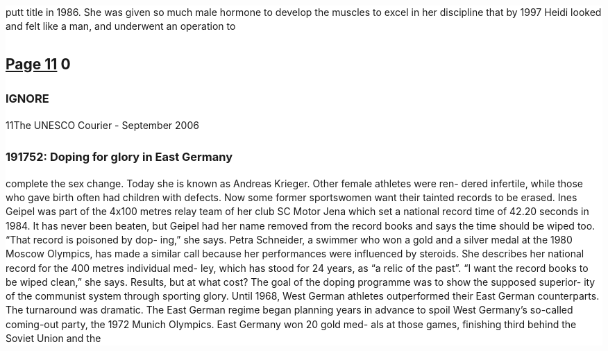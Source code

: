 putt title in 1986. She was given so 
much male hormone to develop the 
muscles to excel in her discipline that 
by 1997 Heidi looked and felt like a 
man, and underwent an operation to 

## [Page 11](https://demo.humlab.umu.se/courier/191579eng.pdf#page=11) 0

### IGNORE

11The UNESCO Courier - September 2006

### 191752: Doping for glory in East Germany

complete the sex change. Today she 
is known as Andreas Krieger. 
Other female athletes were ren-
dered infertile, while those who 
gave birth often had children with 
defects. 
Now some former sportswomen 
want their tainted records to be 
erased. 
Ines Geipel was part of the 4x100 
metres relay team of her club SC 
Motor Jena which set a national 
record time of 42.20 seconds in 
1984. It has never been beaten, 
but Geipel had her name removed 
from the record books and says 
the time should be wiped too. 
“That record is poisoned by dop-
ing,” she says. 
Petra Schneider, a swimmer who 
won a gold and a silver medal at 
the 1980 Moscow Olympics, has 
made a similar call because her 
performances were influenced by 
steroids. 
She describes her national record 
for the 400 metres individual med-
ley, which has stood for 24 years, 
as “a relic of the past”. “I want the 
record books to be wiped clean,” 
she says.
Results, 
but at what cost?
The goal of the doping programme 
was to show the supposed superior-
ity of the communist system through 
sporting glory. 
Until 1968, West German athletes 
outperformed their East German 
counterparts. The turnaround was 
dramatic. The East German regime 
began planning years in advance 
to spoil West Germany’s so-called 
coming-out party, the 1972 Munich 
Olympics. 
East Germany won 20 gold med-
als at those games, finishing third 
behind the Soviet Union and the 